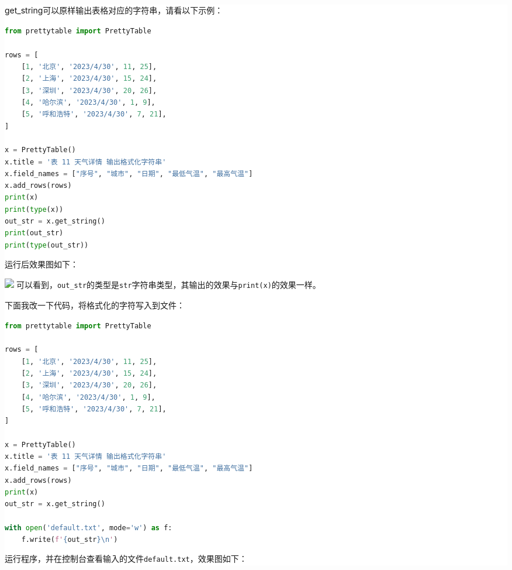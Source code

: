 get_string可以原样输出表格对应的字符串，请看以下示例：

```py
from prettytable import PrettyTable

rows = [
    [1, '北京', '2023/4/30', 11, 25],
    [2, '上海', '2023/4/30', 15, 24],
    [3, '深圳', '2023/4/30', 20, 26],
    [4, '哈尔滨', '2023/4/30', 1, 9],
    [5, '呼和浩特', '2023/4/30', 7, 21],
]

x = PrettyTable()
x.title = '表 11 天气详情 输出格式化字符串'
x.field_names = ["序号", "城市", "日期", "最低气温", "最高气温"]
x.add_rows(rows)
print(x)
print(type(x))
out_str = x.get_string()
print(out_str)
print(type(out_str))
```

运行后效果图如下：

![](/img/Snipaste_2023-05-05_23-51-18.png)
可以看到，`out_str`的类型是`str`字符串类型，其输出的效果与`print(x)`的效果一样。

下面我改一下代码，将格式化的字符写入到文件：

```py
from prettytable import PrettyTable

rows = [
    [1, '北京', '2023/4/30', 11, 25],
    [2, '上海', '2023/4/30', 15, 24],
    [3, '深圳', '2023/4/30', 20, 26],
    [4, '哈尔滨', '2023/4/30', 1, 9],
    [5, '呼和浩特', '2023/4/30', 7, 21],
]

x = PrettyTable()
x.title = '表 11 天气详情 输出格式化字符串'
x.field_names = ["序号", "城市", "日期", "最低气温", "最高气温"]
x.add_rows(rows)
print(x)
out_str = x.get_string()

with open('default.txt', mode='w') as f:
    f.write(f'{out_str}\n')
```
运行程序，并在控制台查看输入的文件`default.txt`，效果图如下：
